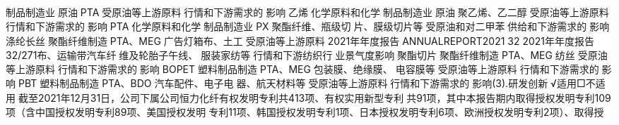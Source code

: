 制品制造业
原油
PTA
受原油等上游原料
行情和下游需求的
影响
乙烯
化学原料和化学
制品制造业
原油
聚乙烯、乙二醇
受原油等上游原料
行情和下游需求的
影响
PTA
化学原料和化学
制品制造业
PX
聚酯纤维、瓶级切
片、膜级切片等
受原油和对二甲苯
供给和下游需求的
影响
涤纶长丝
聚酯纤维制造
PTA、MEG
广告灯箱布、土工
受原油等上游原料
2021年年度报告
ANNUALREPORT2021
32
2021年年度报告
32/271布、运输带汽车纤
维及轮胎子午线、
服装家纺等
行情和下游纺织行
业景气度影响
聚酯切片
聚酯纤维制造
PTA、MEG
纺丝
受原油等上游原料
行情和下游需求的
影响
BOPET
塑料制品制造
PTA、MEG
包装膜、绝缘膜、
电容膜等
受原油等上游原料
行情和下游需求的
影响
PBT
塑料制品制造
PTA、BDO
汽车配件、电子电
器、航天材料等
受原油等上游原料
行情和下游需求的
影响(3).研发创新
√适用□不适用
截至2021年12月31日，公司下属公司恒力化纤有权发明专利共413项、有权实用新型专利
共91项，其中本报告期内取得授权发明专利109项（含中国授权发明专利89项、美国授权发明
专利11项、韩国授权发明专利1项、日本授权发明专利6项、欧洲授权发明专利2项）、取得授